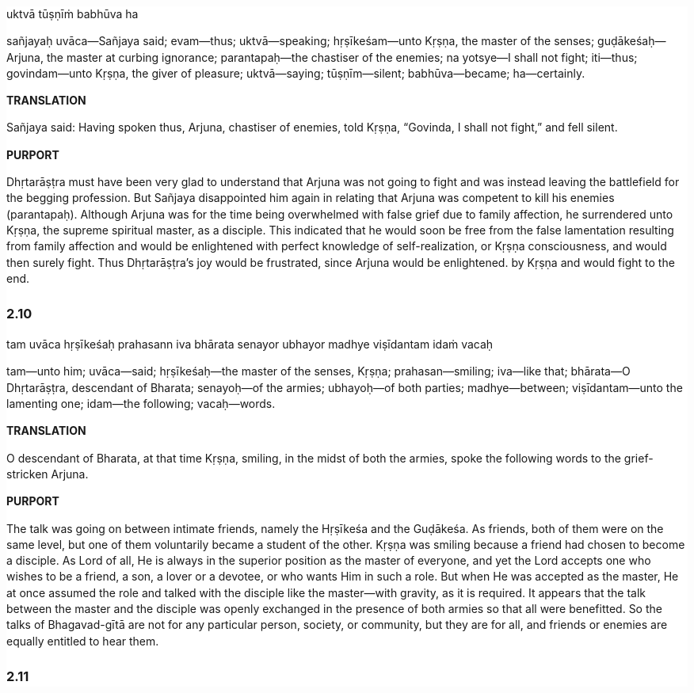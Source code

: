 uktvā tūṣṇīṁ babhūva ha

sañjayaḥ uvāca—Sañjaya said; evam—thus; uktvā—speaking; hṛṣīkeśam—unto Kṛṣṇa,
the master of the senses; guḍākeśaḥ—Arjuna, the master at curbing ignorance;
parantapaḥ—the chastiser of the enemies; na yotsye—I shall not fight; iti—thus;
govindam—unto Kṛṣṇa, the giver of pleasure; uktvā—saying; tūṣṇīm—silent;
babhūva—became; ha—certainly.

**TRANSLATION**

Sañjaya said: Having spoken thus, Arjuna, chastiser of enemies, told Kṛṣṇa,
“Govinda, I shall not fight,” and fell silent.

**PURPORT**

Dhṛtarāṣṭra must have been very glad to understand that Arjuna was not going to
fight and was instead leaving the battlefield for the begging profession. But
Sañjaya disappointed him again in relating that Arjuna was competent to kill his
enemies (parantapaḥ). Although Arjuna was for the time being overwhelmed with
false grief due to family affection, he surrendered unto Kṛṣṇa, the supreme
spiritual master, as a disciple. This indicated that he would soon be free from
the false lamentation resulting from family affection and would be enlightened
with perfect knowledge of self-realization, or Kṛṣṇa consciousness, and would
then surely fight. Thus Dhṛtarāṣṭra’s joy would be frustrated, since Arjuna
would be enlightened. by Kṛṣṇa and would fight to the end.

### 2.10


tam uvāca hṛṣīkeśaḥ prahasann iva bhārata senayor ubhayor madhye viṣīdantam idaṁ
vacaḥ

tam—unto him; uvāca—said; hṛṣīkeśaḥ—the master of the senses, Kṛṣṇa;
prahasan—smiling; iva—like that; bhārata—O Dhṛtarāṣṭra, descendant of Bharata;
senayoḥ—of the armies; ubhayoḥ—of both parties; madhye—between; viṣīdantam—unto
the lamenting one; idam—the following; vacaḥ—words.

**TRANSLATION**

O descendant of Bharata, at that time Kṛṣṇa, smiling, in the midst of both the
armies, spoke the following words to the grief-stricken Arjuna.

**PURPORT**

The talk was going on between intimate friends, namely the Hṛṣīkeśa and the
Guḍākeśa. As friends, both of them were on the same level, but one of them
voluntarily became a student of the other. Kṛṣṇa was smiling because a friend
had chosen to become a disciple. As Lord of all, He is always in the superior
position as the master of everyone, and yet the Lord accepts one who wishes to
be a friend, a son, a lover or a devotee, or who wants Him in such a role. But
when He was accepted as the master, He at once assumed the role and talked with
the disciple like the master—with gravity, as it is required. It appears that
the talk between the master and the disciple was openly exchanged in the
presence of both armies so that all were benefitted. So the talks of
Bhagavad-gītā are not for any particular person, society, or community, but they
are for all, and friends or enemies are equally entitled to hear them.
### 2.11
